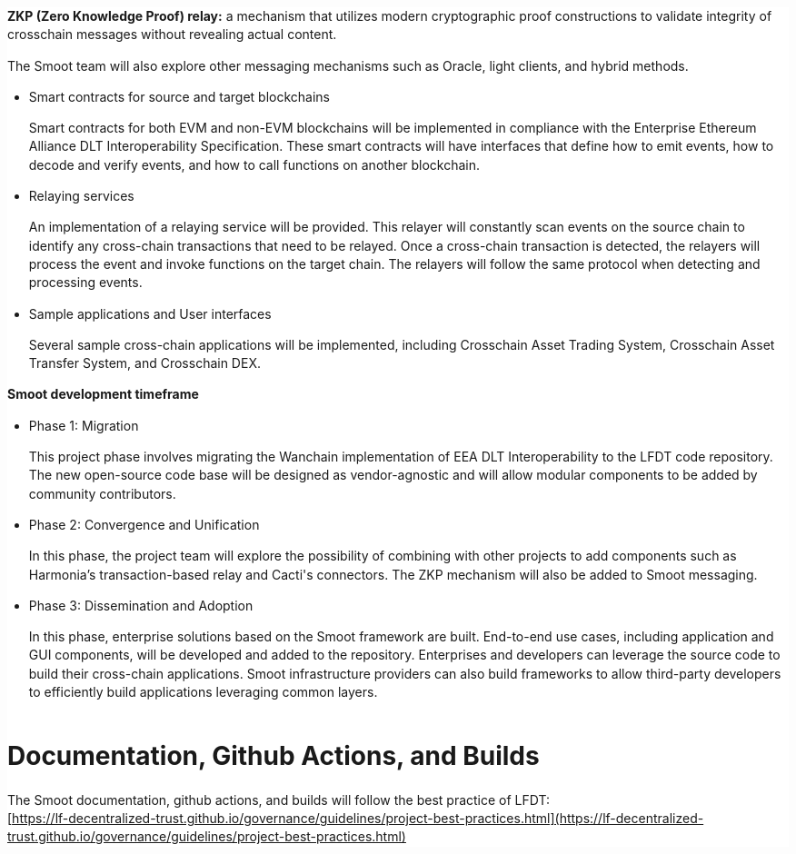 
  **ZKP (Zero Knowledge Proof) relay:** a mechanism that utilizes modern cryptographic proof constructions to validate integrity of crosschain messages without revealing actual content.


  The Smoot team will also explore other messaging mechanisms such as Oracle, light clients, and hybrid methods.

   

* Smart contracts for source and target blockchains

  Smart contracts for both EVM and non-EVM blockchains will be implemented in compliance with the Enterprise Ethereum Alliance DLT Interoperability Specification. These smart contracts will have interfaces that define how to emit events, how to decode and verify events, and how to call functions on another blockchain.

   

* Relaying services

  An implementation of a relaying service will be provided. This relayer will constantly scan events on the source chain to identify any cross-chain transactions that need to be relayed. Once a cross-chain transaction is detected, the relayers will process the event and invoke functions on the target chain. The relayers will follow the same protocol when detecting and processing events.


* Sample applications and User interfaces

  Several sample cross-chain applications will be implemented, including Crosschain Asset Trading System, Crosschain Asset Transfer System, and Crosschain DEX. 


**Smoot development timeframe**

* Phase 1: Migration

  This project phase involves migrating the Wanchain implementation of EEA DLT Interoperability to the LFDT code repository. The new open-source code base will be designed as vendor-agnostic and will allow modular components to be added by community contributors.


* Phase 2: Convergence and Unification

  In this phase, the project team will explore the possibility of combining with other projects to add components such as Harmonia’s transaction-based relay and Cacti's connectors. The ZKP mechanism will also be added to Smoot messaging.

   

* Phase 3: Dissemination and Adoption

  In this phase, enterprise solutions based on the Smoot framework are built. End-to-end use cases, including application and GUI components, will be developed and added to the repository. Enterprises and developers can leverage the source code to build their cross-chain applications. Smoot infrastructure providers can also build frameworks to allow third-party developers to efficiently build applications leveraging common layers.


# Documentation, Github Actions, and Builds

The Smoot documentation, github actions, and builds will follow the best practice of LFDT:  
[https://lf-decentralized-trust.github.io/governance/guidelines/project-best-practices.html](https://lf-decentralized-trust.github.io/governance/guidelines/project-best-practices.html)
